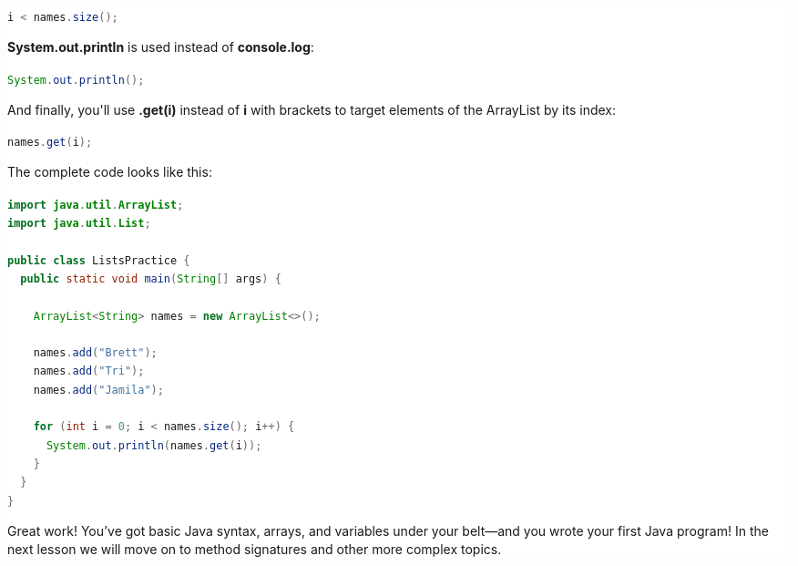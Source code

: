 ```java
i < names.size();
```

**System.out.println** is used instead of **console.log**:

```java
System.out.println();
```

And finally, you'll use **.get(i)** instead of **i** with brackets to target elements of the ArrayList by its index:

```java
names.get(i);
```

The complete code looks like this:

```java
import java.util.ArrayList;
import java.util.List;

public class ListsPractice {
  public static void main(String[] args) {

    ArrayList<String> names = new ArrayList<>();

    names.add("Brett");
    names.add("Tri");
    names.add("Jamila");

    for (int i = 0; i < names.size(); i++) {
      System.out.println(names.get(i));
    }
  }
}
```

Great work! You’ve got basic Java syntax, arrays, and variables under your belt—and you wrote your first Java program! In the next lesson we will move on to method signatures and other more complex topics.

